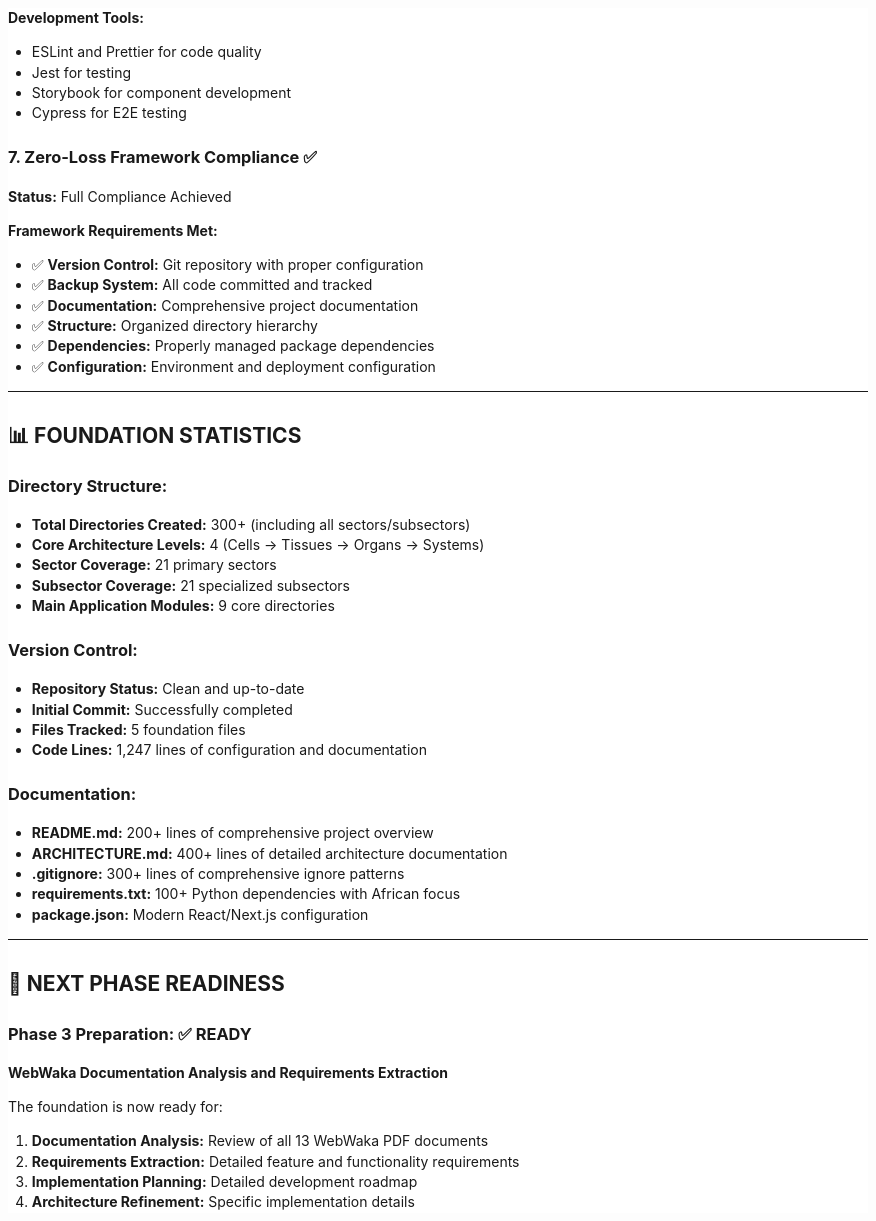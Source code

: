 **Development Tools:**
- ESLint and Prettier for code quality
- Jest for testing
- Storybook for component development
- Cypress for E2E testing

### 7. Zero-Loss Framework Compliance ✅
**Status:** Full Compliance Achieved

**Framework Requirements Met:**
- ✅ **Version Control:** Git repository with proper configuration
- ✅ **Backup System:** All code committed and tracked
- ✅ **Documentation:** Comprehensive project documentation
- ✅ **Structure:** Organized directory hierarchy
- ✅ **Dependencies:** Properly managed package dependencies
- ✅ **Configuration:** Environment and deployment configuration

---

## 📊 FOUNDATION STATISTICS

### Directory Structure:
- **Total Directories Created:** 300+ (including all sectors/subsectors)
- **Core Architecture Levels:** 4 (Cells → Tissues → Organs → Systems)
- **Sector Coverage:** 21 primary sectors
- **Subsector Coverage:** 21 specialized subsectors
- **Main Application Modules:** 9 core directories

### Version Control:
- **Repository Status:** Clean and up-to-date
- **Initial Commit:** Successfully completed
- **Files Tracked:** 5 foundation files
- **Code Lines:** 1,247 lines of configuration and documentation

### Documentation:
- **README.md:** 200+ lines of comprehensive project overview
- **ARCHITECTURE.md:** 400+ lines of detailed architecture documentation
- **.gitignore:** 300+ lines of comprehensive ignore patterns
- **requirements.txt:** 100+ Python dependencies with African focus
- **package.json:** Modern React/Next.js configuration

---

## 🎯 NEXT PHASE READINESS

### Phase 3 Preparation: ✅ READY
**WebWaka Documentation Analysis and Requirements Extraction**

The foundation is now ready for:
1. **Documentation Analysis:** Review of all 13 WebWaka PDF documents
2. **Requirements Extraction:** Detailed feature and functionality requirements
3. **Implementation Planning:** Detailed development roadmap
4. **Architecture Refinement:** Specific implementation details
